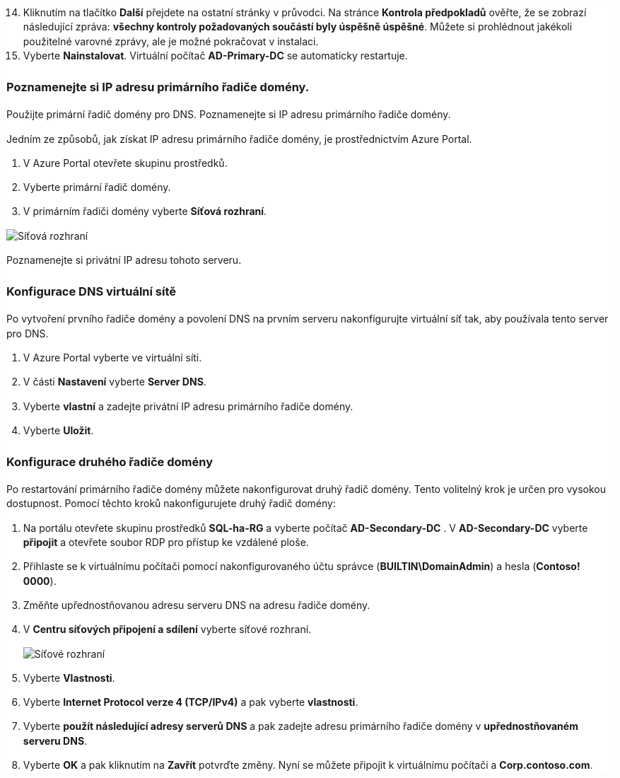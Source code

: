 14. Kliknutím na tlačítko **Další** přejdete na ostatní stránky v průvodci. Na stránce **Kontrola předpokladů** ověřte, že se zobrazí následující zpráva: **všechny kontroly požadovaných součástí byly úspěšně úspěšné**. Můžete si prohlédnout jakékoli použitelné varovné zprávy, ale je možné pokračovat v instalaci.
15. Vyberte **Nainstalovat**. Virtuální počítač **AD-Primary-DC** se automaticky restartuje.

### <a name="note-the-ip-address-of-the-primary-domain-controller"></a>Poznamenejte si IP adresu primárního řadiče domény.

Použijte primární řadič domény pro DNS. Poznamenejte si IP adresu primárního řadiče domény.

Jedním ze způsobů, jak získat IP adresu primárního řadiče domény, je prostřednictvím Azure Portal.

1. V Azure Portal otevřete skupinu prostředků.

2. Vyberte primární řadič domény.

3. V primárním řadiči domény vyberte **Síťová rozhraní**.

![Síťová rozhraní](./media/availability-group-manually-configure-prerequisites-tutorial-/25-primarydcip.png)

Poznamenejte si privátní IP adresu tohoto serveru.

### <a name="configure-the-virtual-network-dns"></a>Konfigurace DNS virtuální sítě

Po vytvoření prvního řadiče domény a povolení DNS na prvním serveru nakonfigurujte virtuální síť tak, aby používala tento server pro DNS.

1. V Azure Portal vyberte ve virtuální síti.

2. V části **Nastavení** vyberte **Server DNS**.

3. Vyberte **vlastní** a zadejte privátní IP adresu primárního řadiče domény.

4. Vyberte **Uložit**.

### <a name="configure-the-second-domain-controller"></a>Konfigurace druhého řadiče domény

Po restartování primárního řadiče domény můžete nakonfigurovat druhý řadič domény. Tento volitelný krok je určen pro vysokou dostupnost. Pomocí těchto kroků nakonfigurujete druhý řadič domény:

1. Na portálu otevřete skupinu prostředků **SQL-ha-RG** a vyberte počítač **AD-Secondary-DC** . V **AD-Secondary-DC** vyberte **připojit** a otevřete soubor RDP pro přístup ke vzdálené ploše.
2. Přihlaste se k virtuálnímu počítači pomocí nakonfigurovaného účtu správce (**BUILTIN\DomainAdmin**) a hesla (**Contoso! 0000**).
3. Změňte upřednostňovanou adresu serveru DNS na adresu řadiče domény.
4. V **Centru síťových připojení a sdílení** vyberte síťové rozhraní.

   ![Síťové rozhraní](./media/availability-group-manually-configure-prerequisites-tutorial-/26-networkinterface.png)

5. Vyberte **Vlastnosti**.
6. Vyberte **Internet Protocol verze 4 (TCP/IPv4)** a pak vyberte **vlastnosti**.
7. Vyberte **použít následující adresy serverů DNS** a pak zadejte adresu primárního řadiče domény v **upřednostňovaném serveru DNS**.
8. Vyberte **OK** a pak kliknutím na **Zavřít** potvrďte změny. Nyní se můžete připojit k virtuálnímu počítači a **Corp.contoso.com**.
